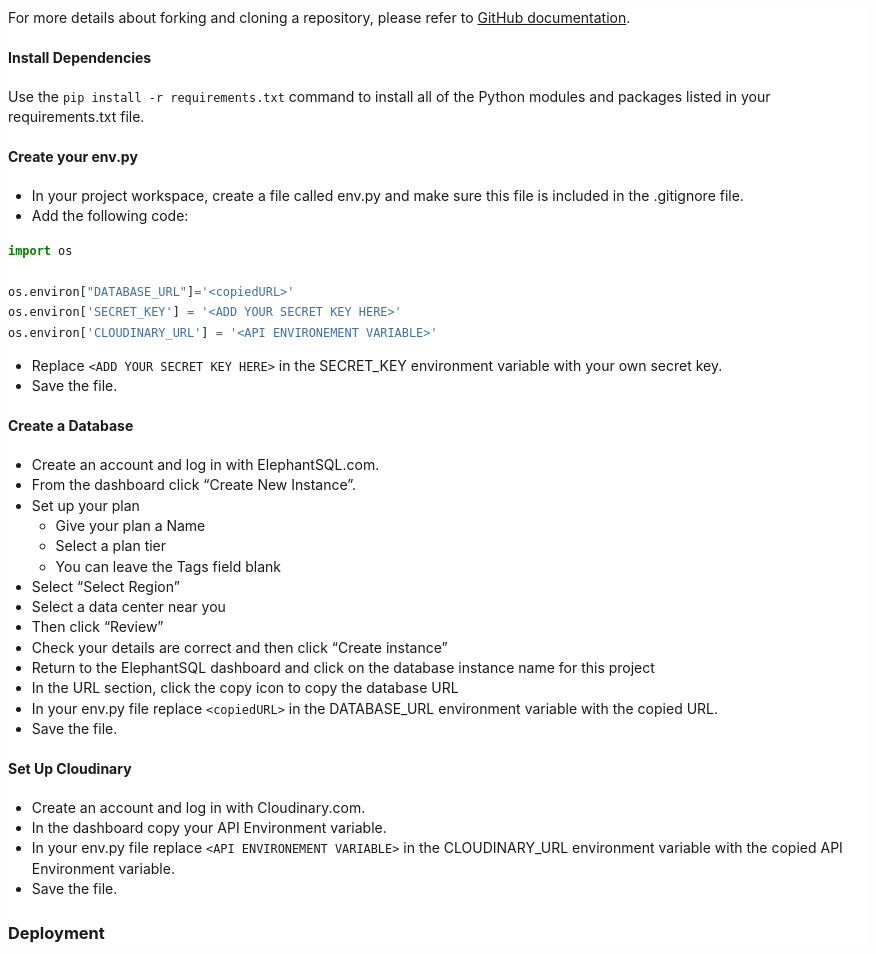 For more details about forking and cloning a repository, please refer to [GitHub documentation](https://docs.github.com/en/get-started/quickstart/fork-a-repo).

#### Install Dependencies

Use the `pip install -r requirements.txt` command to install all of the Python modules and packages listed in your requirements.txt file.

#### Create your env.py

- In your project workspace, create a file called env.py and make sure this file is included in the .gitignore file.
- Add the following code:

```python
import os

os.environ["DATABASE_URL"]='<copiedURL>'
os.environ['SECRET_KEY'] = '<ADD YOUR SECRET KEY HERE>'
os.environ['CLOUDINARY_URL'] = '<API ENVIRONEMENT VARIABLE>'

```

- Replace `<ADD YOUR SECRET KEY HERE>` in the SECRET_KEY environment variable with your own secret key.
- Save the file.

#### Create a Database

- Create an account and log in with ElephantSQL.com.
- From the dashboard click “Create New Instance”.
- Set up your plan
  - Give your plan a Name
  - Select a plan tier
  - You can leave the Tags field blank
- Select “Select Region”
- Select a data center near you
- Then click “Review”
- Check your details are correct and then click “Create instance”
- Return to the ElephantSQL dashboard and click on the database instance name for this project
- In the URL section, click the copy icon to copy the database URL
- In your env.py file replace `<copiedURL>` in the DATABASE_URL environment variable with the copied URL.
- Save the file.

#### Set Up Cloudinary

- Create an account and log in with Cloudinary.com.
- In the dashboard copy your API Environment variable.
- In your env.py file replace `<API ENVIRONEMENT VARIABLE>` in the CLOUDINARY_URL environment variable with the copied API Environment variable.
- Save the file.

### Deployment

